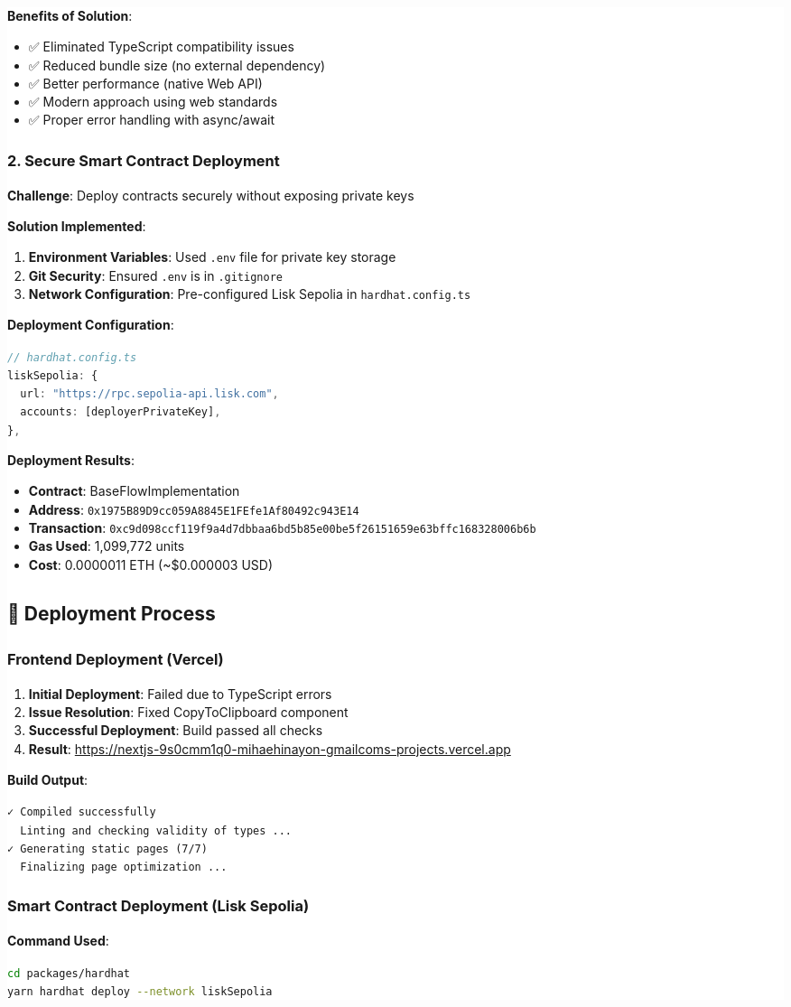 **Benefits of Solution**:
- ✅ Eliminated TypeScript compatibility issues
- ✅ Reduced bundle size (no external dependency)
- ✅ Better performance (native Web API)
- ✅ Modern approach using web standards
- ✅ Proper error handling with async/await

### 2. Secure Smart Contract Deployment

**Challenge**: Deploy contracts securely without exposing private keys

**Solution Implemented**:
1. **Environment Variables**: Used `.env` file for private key storage
2. **Git Security**: Ensured `.env` is in `.gitignore`
3. **Network Configuration**: Pre-configured Lisk Sepolia in `hardhat.config.ts`

**Deployment Configuration**:
```typescript
// hardhat.config.ts
liskSepolia: {
  url: "https://rpc.sepolia-api.lisk.com",
  accounts: [deployerPrivateKey],
},
```

**Deployment Results**:
- **Contract**: BaseFlowImplementation
- **Address**: `0x1975B89D9cc059A8845E1FEfe1Af80492c943E14`
- **Transaction**: `0xc9d098ccf119f9a4d7dbbaa6bd5b85e00be5f26151659e63bffc168328006b6b`
- **Gas Used**: 1,099,772 units
- **Cost**: 0.0000011 ETH (~$0.000003 USD)

## 🚀 Deployment Process

### Frontend Deployment (Vercel)

1. **Initial Deployment**: Failed due to TypeScript errors
2. **Issue Resolution**: Fixed CopyToClipboard component
3. **Successful Deployment**: Build passed all checks
4. **Result**: https://nextjs-9s0cmm1q0-mihaehinayon-gmailcoms-projects.vercel.app

**Build Output**:
```
✓ Compiled successfully
  Linting and checking validity of types ...
✓ Generating static pages (7/7)
  Finalizing page optimization ...
```

### Smart Contract Deployment (Lisk Sepolia)

**Command Used**:
```bash
cd packages/hardhat
yarn hardhat deploy --network liskSepolia
```
